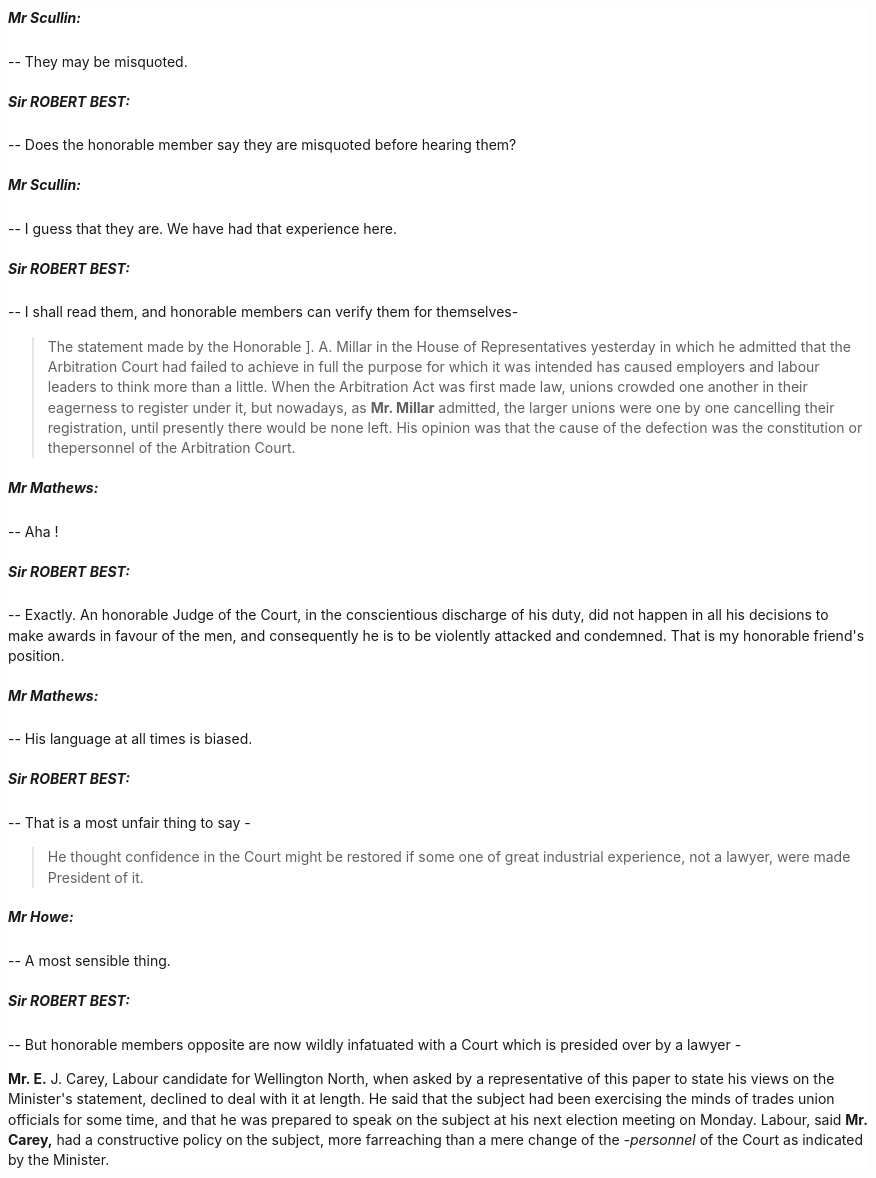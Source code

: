##### Mr Scullin:

--  They may be misquoted. 

##### Sir ROBERT BEST:

-- Does the honorable member say they are misquoted before hearing them? 

##### Mr Scullin:

--  I guess that they are. We have had that experience here. 

##### Sir ROBERT BEST:

-- I shall read them, and honorable members can verify them for themselves- 

  >The statement made by the Honorable ]. A. Millar in the House of Representatives yesterday in which he admitted that the Arbitration Court had failed to achieve in full the purpose for which it was intended has caused employers and labour leaders to think more than a little. When the Arbitration Act was first made law, unions crowded one another in their eagerness to register under it, but nowadays, as  **Mr. Millar**  admitted, the larger unions were one by one cancelling their registration, until presently there would be none left.  His  opinion was that the cause of the defection was the constitution or thepersonnel of the Arbitration Court. 

##### Mr Mathews:

--  Aha ! 

##### Sir ROBERT BEST:

-- Exactly. An honorable Judge of the Court, in the conscientious discharge of his duty, did not happen in all his decisions to make awards in favour of the men, and consequently he is to be violently attacked and condemned. That is my honorable friend's position. 

##### Mr Mathews:

--  His language at all times is biased. 

##### Sir ROBERT BEST:

-- That is a most unfair thing to say - 

  >He thought confidence in the Court might be restored if some one of great industrial experience, not a lawyer, were made President of it. 

##### Mr Howe:

--  A most sensible thing. 

##### Sir ROBERT BEST:

-- But honorable members opposite are now wildly infatuated with a Court which is presided over by a lawyer - 

  >
 **Mr. E.** J. Carey, Labour candidate for Wellington North, when asked by a representative of this paper to state his views on the Minister's statement, declined to deal with it at length. He said that the subject had been exercising the minds of trades union officials for some time, and that he was prepared to speak on the subject at his next election meeting on Monday. Labour, said  **Mr. Carey,**  had a constructive policy on the subject, more farreaching than a mere change of the  *-personnel*  of the Court as indicated by the Minister. 
